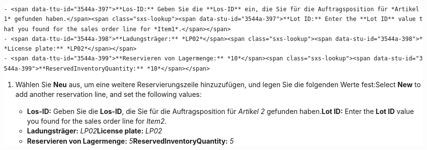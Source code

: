     - <span data-ttu-id="3544a-397">**Los-ID:** Geben Sie die **Los-ID** ein, die Sie für die Auftragsposition für *Artikel 1* gefunden haben.</span><span class="sxs-lookup"><span data-stu-id="3544a-397">**Lot ID:** Enter the **Lot ID** value that you found for the sales order line for *Item1*.</span></span>
    - <span data-ttu-id="3544a-398">**Ladungsträger:** *LP02*</span><span class="sxs-lookup"><span data-stu-id="3544a-398">**License plate:** *LP02*</span></span>
    - <span data-ttu-id="3544a-399">**Reservieren von Lagermenge:** *10*</span><span class="sxs-lookup"><span data-stu-id="3544a-399">**ReservedInventoryQuantity:** *10*</span></span>

1. <span data-ttu-id="3544a-400">Wählen Sie **Neu** aus, um eine weitere Reservierungszeile hinzuzufügen, und legen Sie die folgenden Werte fest:</span><span class="sxs-lookup"><span data-stu-id="3544a-400">Select **New** to add another reservation line, and set the following values:</span></span>

    - <span data-ttu-id="3544a-401">**Los-ID:** Geben Sie die **Los-ID**, die Sie für die Auftragsposition für *Artikel 2* gefunden haben.</span><span class="sxs-lookup"><span data-stu-id="3544a-401">**Lot ID:** Enter the **Lot ID** value you found for the sales order line for *Item2*.</span></span>
    - <span data-ttu-id="3544a-402">**Ladungsträger:** *LP02*</span><span class="sxs-lookup"><span data-stu-id="3544a-402">**License plate:** *LP02*</span></span>
    - <span data-ttu-id="3544a-403">**Reservieren von Lagermenge:** *5*</span><span class="sxs-lookup"><span data-stu-id="3544a-403">**ReservedInventoryQuantity:** *5*</span></span>

